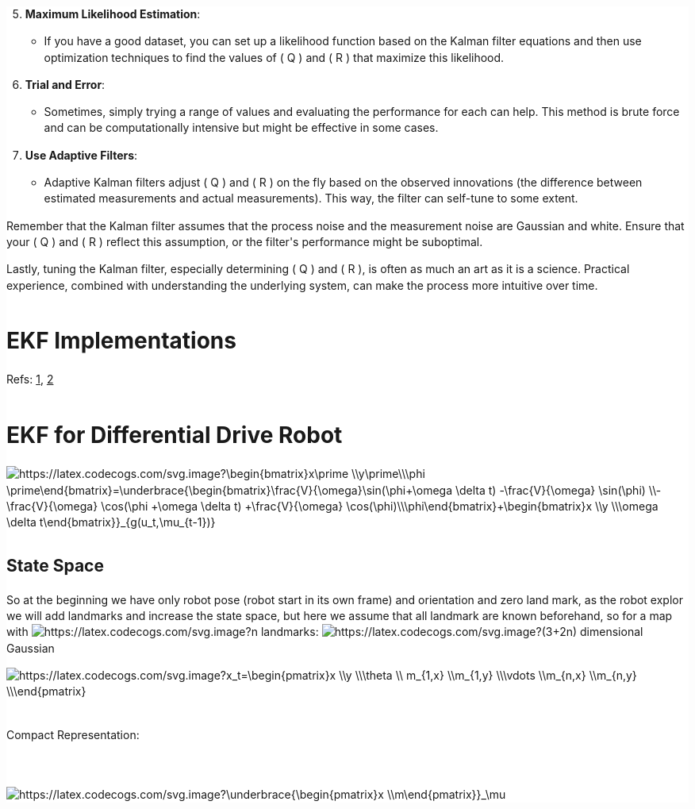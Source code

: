 5. **Maximum Likelihood Estimation**:
    - If you have a good dataset, you can set up a likelihood function based on the Kalman filter equations and then use optimization techniques to find the values of \( Q \) and \( R \) that maximize this likelihood.

6. **Trial and Error**:
    - Sometimes, simply trying a range of values and evaluating the performance for each can help. This method is brute force and can be computationally intensive but might be effective in some cases.

7. **Use Adaptive Filters**:
    - Adaptive Kalman filters adjust \( Q \) and \( R \) on the fly based on the observed innovations (the difference between estimated measurements and actual measurements). This way, the filter can self-tune to some extent.

Remember that the Kalman filter assumes that the process noise and the measurement noise are Gaussian and white. Ensure that your \( Q \) and \( R \) reflect this assumption, or the filter's performance might be suboptimal.

Lastly, tuning the Kalman filter, especially determining \( Q \) and \( R \), is often as much an art as it is a science. Practical experience, combined with understanding the underlying system, can make the process more intuitive over time.






# EKF Implementations

Refs: [1](https://github.com/Sina-Baharlou/Pose-Estimation-EKF), [2](https://orocos.org/bfl.html)


# EKF for Differential Drive Robot

<img src="https://latex.codecogs.com/svg.image?\begin{bmatrix}x\prime&space;\\y\prime\\\phi&space;\prime\end{bmatrix}=\underbrace{\begin{bmatrix}\frac{V}{\omega}\sin(\phi&plus;\omega&space;\delta&space;t)&space;&space;&space;-\frac{V}{\omega}&space;\sin(\phi)&space;&space;\\-\frac{V}{\omega}&space;\cos(\phi&space;&plus;\omega&space;\delta&space;t)&space;&space;&plus;\frac{V}{\omega}&space;\cos(\phi)\\\phi\end{bmatrix}&plus;\begin{bmatrix}x&space;&space;\\y&space;\\\omega&space;\delta&space;t\end{bmatrix}}_{g(u_t,\mu_{t-1})}&space;" title="https://latex.codecogs.com/svg.image?\begin{bmatrix}x\prime \\y\prime\\\phi \prime\end{bmatrix}=\underbrace{\begin{bmatrix}\frac{V}{\omega}\sin(\phi+\omega \delta t) -\frac{V}{\omega} \sin(\phi) \\-\frac{V}{\omega} \cos(\phi +\omega \delta t) +\frac{V}{\omega} \cos(\phi)\\\phi\end{bmatrix}+\begin{bmatrix}x \\y \\\omega \delta t\end{bmatrix}}_{g(u_t,\mu_{t-1})} " />



## State Space
So at the beginning we have only robot pose (robot start in its own frame) and orientation and zero land mark, as the robot explor we will add landmarks and increase the state space, but here we assume that all landmark are known beforehand, so for a map with  <img src="https://latex.codecogs.com/svg.image?n" title="https://latex.codecogs.com/svg.image?n" /> landmarks: <img src="https://latex.codecogs.com/svg.image?(3&plus;2n)" title="https://latex.codecogs.com/svg.image?(3+2n)" />  dimensional Gaussian

<img src="https://latex.codecogs.com/svg.image?x_t=\begin{pmatrix}x&space;\\y&space;\\\theta&space;\\&space;m_{1,x}&space;\\m_{1,y}&space;\\\vdots&space;\\m_{n,x}&space;\\m_{n,y}&space;\\\end{pmatrix}" title="https://latex.codecogs.com/svg.image?x_t=\begin{pmatrix}x \\y \\\theta \\ m_{1,x} \\m_{1,y} \\\vdots \\m_{n,x} \\m_{n,y} \\\end{pmatrix}" />

<br/>
<br/>


Compact Representation:

<br/>
<br/>


<img src="https://latex.codecogs.com/svg.image?\underbrace{\begin{pmatrix}x&space;\\m\end{pmatrix}}_\mu&space;" title="https://latex.codecogs.com/svg.image?\underbrace{\begin{pmatrix}x \\m\end{pmatrix}}_\mu " />

